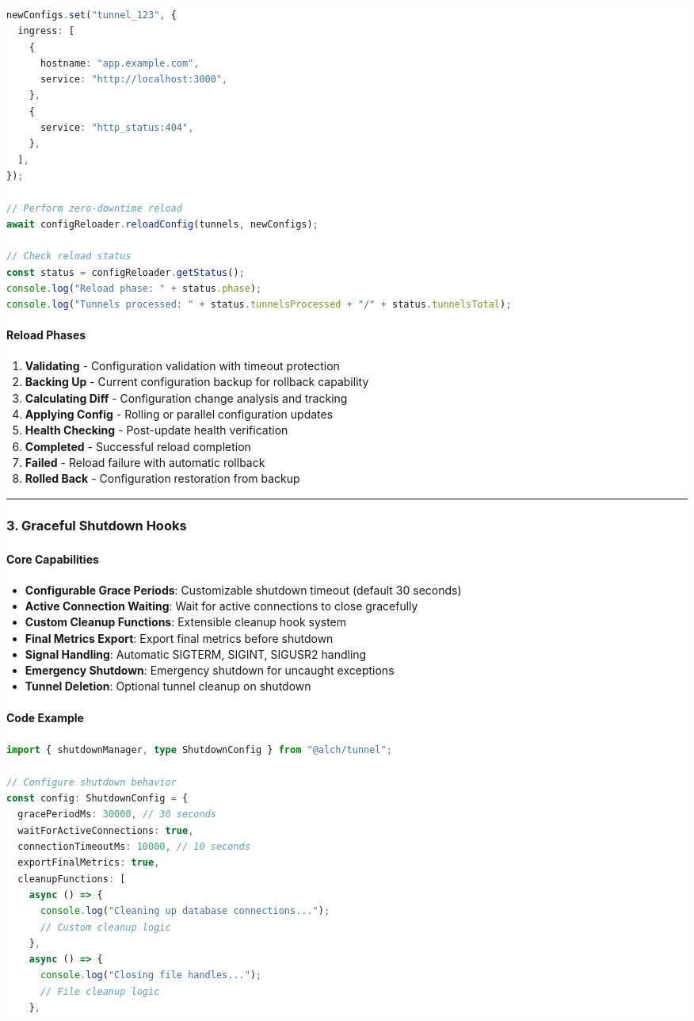 ```typescript
newConfigs.set("tunnel_123", {
  ingress: [
    {
      hostname: "app.example.com",
      service: "http://localhost:3000",
    },
    {
      service: "http_status:404",
    },
  ],
});

// Perform zero-downtime reload
await configReloader.reloadConfig(tunnels, newConfigs);

// Check reload status
const status = configReloader.getStatus();
console.log("Reload phase: " + status.phase);
console.log("Tunnels processed: " + status.tunnelsProcessed + "/" + status.tunnelsTotal);
```

#### **Reload Phases**
1. **Validating** - Configuration validation with timeout protection
2. **Backing Up** - Current configuration backup for rollback capability
3. **Calculating Diff** - Configuration change analysis and tracking
4. **Applying Config** - Rolling or parallel configuration updates
5. **Health Checking** - Post-update health verification
6. **Completed** - Successful reload completion
7. **Failed** - Reload failure with automatic rollback
8. **Rolled Back** - Configuration restoration from backup

---

### **3. Graceful Shutdown Hooks**

#### **Core Capabilities**
- **Configurable Grace Periods**: Customizable shutdown timeout (default 30 seconds)
- **Active Connection Waiting**: Wait for active connections to close gracefully
- **Custom Cleanup Functions**: Extensible cleanup hook system
- **Final Metrics Export**: Export final metrics before shutdown
- **Signal Handling**: Automatic SIGTERM, SIGINT, SIGUSR2 handling
- **Emergency Shutdown**: Emergency shutdown for uncaught exceptions
- **Tunnel Deletion**: Optional tunnel cleanup on shutdown

#### **Code Example**
```typescript
import { shutdownManager, type ShutdownConfig } from "@alch/tunnel";

// Configure shutdown behavior
const config: ShutdownConfig = {
  gracePeriodMs: 30000, // 30 seconds
  waitForActiveConnections: true,
  connectionTimeoutMs: 10000, // 10 seconds
  exportFinalMetrics: true,
  cleanupFunctions: [
    async () => {
      console.log("Cleaning up database connections...");
      // Custom cleanup logic
    },
    async () => {
      console.log("Closing file handles...");
      // File cleanup logic
    },
```